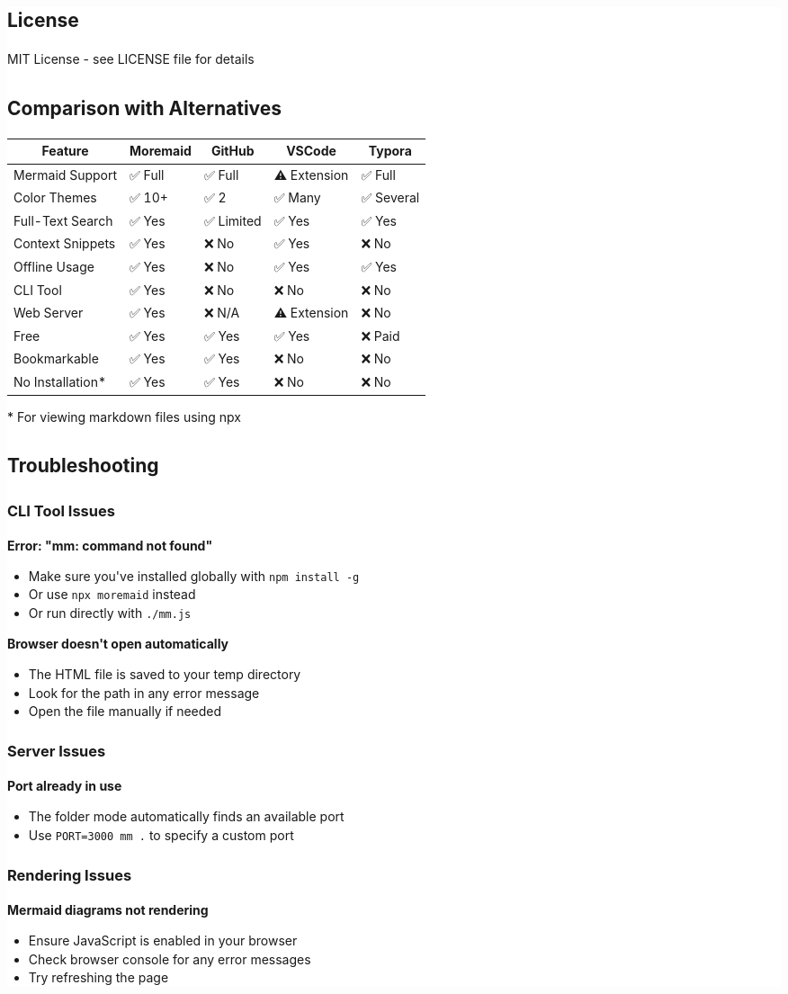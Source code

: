 ## License

MIT License - see LICENSE file for details

## Comparison with Alternatives

| Feature | Moremaid | GitHub | VSCode | Typora |
|---------|----------|---------|---------|---------|
| Mermaid Support | ✅ Full | ✅ Full | ⚠️ Extension | ✅ Full |
| Color Themes | ✅ 10+ | ✅ 2 | ✅ Many | ✅ Several |
| Full-Text Search | ✅ Yes | ✅ Limited | ✅ Yes | ✅ Yes |
| Context Snippets | ✅ Yes | ❌ No | ✅ Yes | ❌ No |
| Offline Usage | ✅ Yes | ❌ No | ✅ Yes | ✅ Yes |
| CLI Tool | ✅ Yes | ❌ No | ❌ No | ❌ No |
| Web Server | ✅ Yes | ❌ N/A | ⚠️ Extension | ❌ No |
| Free | ✅ Yes | ✅ Yes | ✅ Yes | ❌ Paid |
| Bookmarkable | ✅ Yes | ✅ Yes | ❌ No | ❌ No |
| No Installation* | ✅ Yes | ✅ Yes | ❌ No | ❌ No |

\* For viewing markdown files using npx

## Troubleshooting

### CLI Tool Issues

**Error: "mm: command not found"**
- Make sure you've installed globally with `npm install -g`
- Or use `npx moremaid` instead
- Or run directly with `./mm.js`

**Browser doesn't open automatically**
- The HTML file is saved to your temp directory
- Look for the path in any error message
- Open the file manually if needed

### Server Issues

**Port already in use**
- The folder mode automatically finds an available port
- Use `PORT=3000 mm .` to specify a custom port

### Rendering Issues

**Mermaid diagrams not rendering**
- Ensure JavaScript is enabled in your browser
- Check browser console for any error messages
- Try refreshing the page

